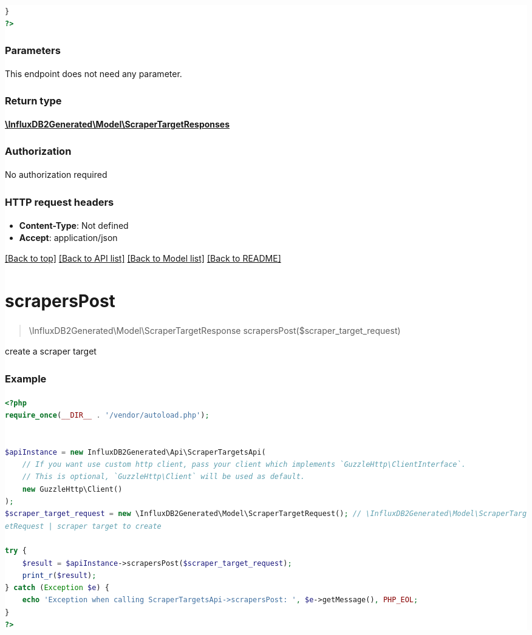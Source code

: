 ```php
}
?>
```

### Parameters
This endpoint does not need any parameter.

### Return type

[**\InfluxDB2Generated\Model\ScraperTargetResponses**](../Model/ScraperTargetResponses.md)

### Authorization

No authorization required

### HTTP request headers

 - **Content-Type**: Not defined
 - **Accept**: application/json

[[Back to top]](#) [[Back to API list]](../../README.md#documentation-for-api-endpoints) [[Back to Model list]](../../README.md#documentation-for-models) [[Back to README]](../../README.md)

# **scrapersPost**
> \InfluxDB2Generated\Model\ScraperTargetResponse scrapersPost($scraper_target_request)

create a scraper target

### Example
```php
<?php
require_once(__DIR__ . '/vendor/autoload.php');


$apiInstance = new InfluxDB2Generated\Api\ScraperTargetsApi(
    // If you want use custom http client, pass your client which implements `GuzzleHttp\ClientInterface`.
    // This is optional, `GuzzleHttp\Client` will be used as default.
    new GuzzleHttp\Client()
);
$scraper_target_request = new \InfluxDB2Generated\Model\ScraperTargetRequest(); // \InfluxDB2Generated\Model\ScraperTargetRequest | scraper target to create

try {
    $result = $apiInstance->scrapersPost($scraper_target_request);
    print_r($result);
} catch (Exception $e) {
    echo 'Exception when calling ScraperTargetsApi->scrapersPost: ', $e->getMessage(), PHP_EOL;
}
?>
```

